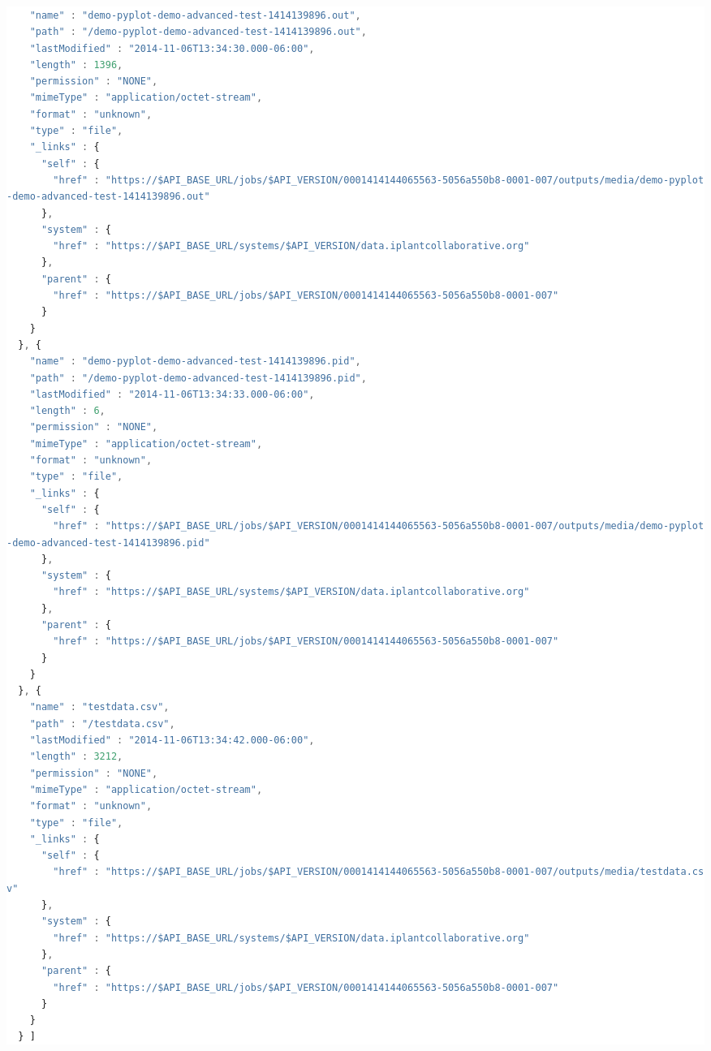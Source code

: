 ```javascript
    "name" : "demo-pyplot-demo-advanced-test-1414139896.out",
    "path" : "/demo-pyplot-demo-advanced-test-1414139896.out",
    "lastModified" : "2014-11-06T13:34:30.000-06:00",
    "length" : 1396,
    "permission" : "NONE",
    "mimeType" : "application/octet-stream",
    "format" : "unknown",
    "type" : "file",
    "_links" : {
      "self" : {
        "href" : "https://$API_BASE_URL/jobs/$API_VERSION/0001414144065563-5056a550b8-0001-007/outputs/media/demo-pyplot-demo-advanced-test-1414139896.out"
      },
      "system" : {
        "href" : "https://$API_BASE_URL/systems/$API_VERSION/data.iplantcollaborative.org"
      },
      "parent" : {
        "href" : "https://$API_BASE_URL/jobs/$API_VERSION/0001414144065563-5056a550b8-0001-007"
      }
    }
  }, {
    "name" : "demo-pyplot-demo-advanced-test-1414139896.pid",
    "path" : "/demo-pyplot-demo-advanced-test-1414139896.pid",
    "lastModified" : "2014-11-06T13:34:33.000-06:00",
    "length" : 6,
    "permission" : "NONE",
    "mimeType" : "application/octet-stream",
    "format" : "unknown",
    "type" : "file",
    "_links" : {
      "self" : {
        "href" : "https://$API_BASE_URL/jobs/$API_VERSION/0001414144065563-5056a550b8-0001-007/outputs/media/demo-pyplot-demo-advanced-test-1414139896.pid"
      },
      "system" : {
        "href" : "https://$API_BASE_URL/systems/$API_VERSION/data.iplantcollaborative.org"
      },
      "parent" : {
        "href" : "https://$API_BASE_URL/jobs/$API_VERSION/0001414144065563-5056a550b8-0001-007"
      }
    }
  }, {
    "name" : "testdata.csv",
    "path" : "/testdata.csv",
    "lastModified" : "2014-11-06T13:34:42.000-06:00",
    "length" : 3212,
    "permission" : "NONE",
    "mimeType" : "application/octet-stream",
    "format" : "unknown",
    "type" : "file",
    "_links" : {
      "self" : {
        "href" : "https://$API_BASE_URL/jobs/$API_VERSION/0001414144065563-5056a550b8-0001-007/outputs/media/testdata.csv"
      },
      "system" : {
        "href" : "https://$API_BASE_URL/systems/$API_VERSION/data.iplantcollaborative.org"
      },
      "parent" : {
        "href" : "https://$API_BASE_URL/jobs/$API_VERSION/0001414144065563-5056a550b8-0001-007"
      }
    }
  } ]
```